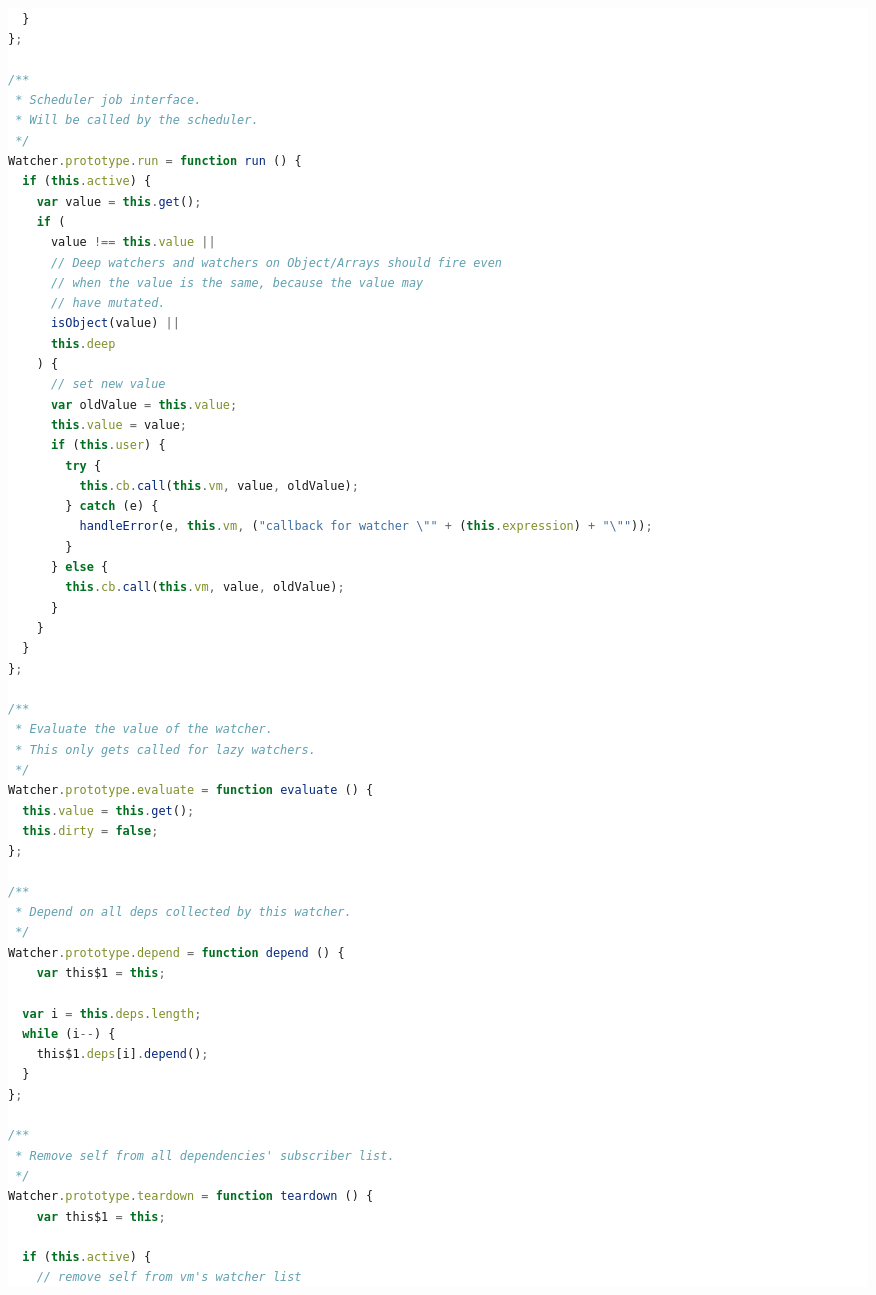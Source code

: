 ``` javascript
  }
};

/**
 * Scheduler job interface.
 * Will be called by the scheduler.
 */
Watcher.prototype.run = function run () {
  if (this.active) {
    var value = this.get();
    if (
      value !== this.value ||
      // Deep watchers and watchers on Object/Arrays should fire even
      // when the value is the same, because the value may
      // have mutated.
      isObject(value) ||
      this.deep
    ) {
      // set new value
      var oldValue = this.value;
      this.value = value;
      if (this.user) {
        try {
          this.cb.call(this.vm, value, oldValue);
        } catch (e) {
          handleError(e, this.vm, ("callback for watcher \"" + (this.expression) + "\""));
        }
      } else {
        this.cb.call(this.vm, value, oldValue);
      }
    }
  }
};

/**
 * Evaluate the value of the watcher.
 * This only gets called for lazy watchers.
 */
Watcher.prototype.evaluate = function evaluate () {
  this.value = this.get();
  this.dirty = false;
};

/**
 * Depend on all deps collected by this watcher.
 */
Watcher.prototype.depend = function depend () {
    var this$1 = this;

  var i = this.deps.length;
  while (i--) {
    this$1.deps[i].depend();
  }
};

/**
 * Remove self from all dependencies' subscriber list.
 */
Watcher.prototype.teardown = function teardown () {
    var this$1 = this;

  if (this.active) {
    // remove self from vm's watcher list
```